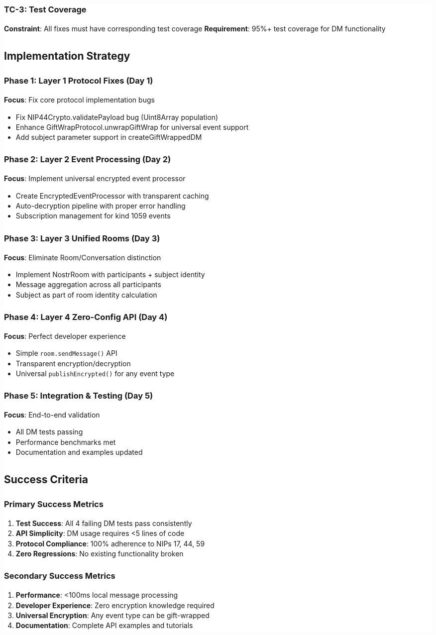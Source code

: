 ### TC-3: Test Coverage
**Constraint**: All fixes must have corresponding test coverage
**Requirement**: 95%+ test coverage for DM functionality

## Implementation Strategy

### Phase 1: Layer 1 Protocol Fixes (Day 1)
**Focus**: Fix core protocol implementation bugs
- Fix NIP44Crypto.validatePayload bug (Uint8Array population)
- Enhance GiftWrapProtocol.unwrapGiftWrap for universal event support
- Add subject parameter support in createGiftWrappedDM

### Phase 2: Layer 2 Event Processing (Day 2)
**Focus**: Implement universal encrypted event processor
- Create EncryptedEventProcessor with transparent caching
- Auto-decryption pipeline with proper error handling
- Subscription management for kind 1059 events

### Phase 3: Layer 3 Unified Rooms (Day 3)
**Focus**: Eliminate Room/Conversation distinction  
- Implement NostrRoom with participants + subject identity
- Message aggregation across all participants
- Subject as part of room identity calculation

### Phase 4: Layer 4 Zero-Config API (Day 4)
**Focus**: Perfect developer experience
- Simple `room.sendMessage()` API
- Transparent encryption/decryption
- Universal `publishEncrypted()` for any event type

### Phase 5: Integration & Testing (Day 5)
**Focus**: End-to-end validation
- All DM tests passing
- Performance benchmarks met
- Documentation and examples updated

## Success Criteria

### Primary Success Metrics
1. **Test Success**: All 4 failing DM tests pass consistently
2. **API Simplicity**: DM usage requires <5 lines of code
3. **Protocol Compliance**: 100% adherence to NIPs 17, 44, 59
4. **Zero Regressions**: No existing functionality broken

### Secondary Success Metrics
1. **Performance**: <100ms local message processing
2. **Developer Experience**: Zero encryption knowledge required
3. **Universal Encryption**: Any event type can be gift-wrapped
4. **Documentation**: Complete API examples and tutorials
